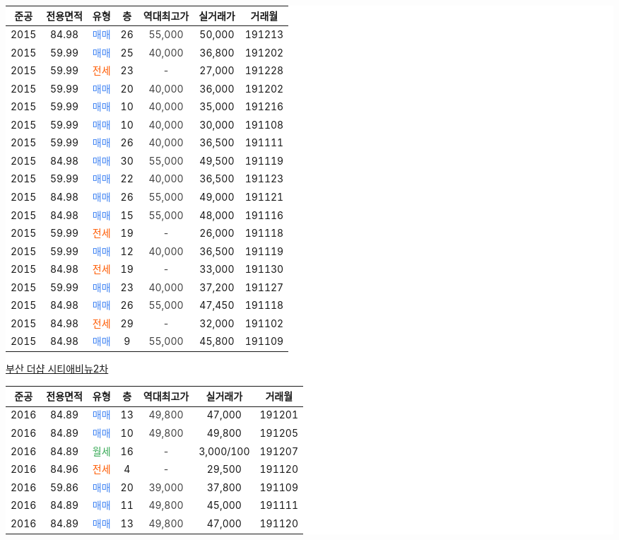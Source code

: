 |준공|전용면적|유형|층|역대최고가|실거래가|거래월|
|:---:|:---:|:---:|:---:|:---:|:---:|:---:|
|2015|84.98|<span style="color:#4285f3">매매</span>|26|<span style="color:#444444">55,000</span>|50,000|191213|
|2015|59.99|<span style="color:#4285f3">매매</span>|25|<span style="color:#444444">40,000</span>|36,800|191202|
|2015|59.99|<span style="color:#ff5a00">전세</span>|23|<span style="color:#444444">-</span>|27,000|191228|
|2015|59.99|<span style="color:#4285f3">매매</span>|20|<span style="color:#444444">40,000</span>|36,000|191202|
|2015|59.99|<span style="color:#4285f3">매매</span>|10|<span style="color:#444444">40,000</span>|35,000|191216|
|2015|59.99|<span style="color:#4285f3">매매</span>|10|<span style="color:#444444">40,000</span>|30,000|191108|
|2015|59.99|<span style="color:#4285f3">매매</span>|26|<span style="color:#444444">40,000</span>|36,500|191111|
|2015|84.98|<span style="color:#4285f3">매매</span>|30|<span style="color:#444444">55,000</span>|49,500|191119|
|2015|59.99|<span style="color:#4285f3">매매</span>|22|<span style="color:#444444">40,000</span>|36,500|191123|
|2015|84.98|<span style="color:#4285f3">매매</span>|26|<span style="color:#444444">55,000</span>|49,000|191121|
|2015|84.98|<span style="color:#4285f3">매매</span>|15|<span style="color:#444444">55,000</span>|48,000|191116|
|2015|59.99|<span style="color:#ff5a00">전세</span>|19|<span style="color:#444444">-</span>|26,000|191118|
|2015|59.99|<span style="color:#4285f3">매매</span>|12|<span style="color:#444444">40,000</span>|36,500|191119|
|2015|84.98|<span style="color:#ff5a00">전세</span>|19|<span style="color:#444444">-</span>|33,000|191130|
|2015|59.99|<span style="color:#4285f3">매매</span>|23|<span style="color:#444444">40,000</span>|37,200|191127|
|2015|84.98|<span style="color:#4285f3">매매</span>|26|<span style="color:#444444">55,000</span>|47,450|191118|
|2015|84.98|<span style="color:#ff5a00">전세</span>|29|<span style="color:#444444">-</span>|32,000|191102|
|2015|84.98|<span style="color:#4285f3">매매</span>|9|<span style="color:#444444">55,000</span>|45,800|191109|


<script async src="//pagead2.googlesyndication.com/pagead/js/adsbygoogle.js"></script>

<ins class="adsbygoogle"
     style="display:block"
     data-ad-client="ca-pub-2446590836940007"
     data-ad-slot="1659523306"
     data-ad-format="auto"
     data-full-width-responsive="true"></ins>
<script>
(adsbygoogle = window.adsbygoogle || []).push({});
</script>


[부산 더샵 시티애비뉴2차](https://search.naver.com/search.naver?query=%EB%B6%80%EC%82%B0%EA%B4%91%EC%97%AD%EC%8B%9C+%EC%97%B0%EC%A0%9C%EA%B5%AC+%EC%97%B0%EC%82%B0%EB%8F%99+%EB%B6%80%EC%82%B0+%EB%8D%94%EC%83%B5+%EC%8B%9C%ED%8B%B0%EC%95%A0%EB%B9%84%EB%89%B42%EC%B0%A8)

|준공|전용면적|유형|층|역대최고가|실거래가|거래월|
|:---:|:---:|:---:|:---:|:---:|:---:|:---:|
|2016|84.89|<span style="color:#4285f3">매매</span>|13|<span style="color:#444444">49,800</span>|47,000|191201|
|2016|84.89|<span style="color:#4285f3">매매</span>|10|<span style="color:#444444">49,800</span>|49,800|191205|
|2016|84.89|<span style="color:#34a853">월세</span>|16|<span style="color:#444444">-</span>|3,000/100|191207|
|2016|84.96|<span style="color:#ff5a00">전세</span>|4|<span style="color:#444444">-</span>|29,500|191120|
|2016|59.86|<span style="color:#4285f3">매매</span>|20|<span style="color:#444444">39,000</span>|37,800|191109|
|2016|84.89|<span style="color:#4285f3">매매</span>|11|<span style="color:#444444">49,800</span>|45,000|191111|
|2016|84.89|<span style="color:#4285f3">매매</span>|13|<span style="color:#444444">49,800</span>|47,000|191120|